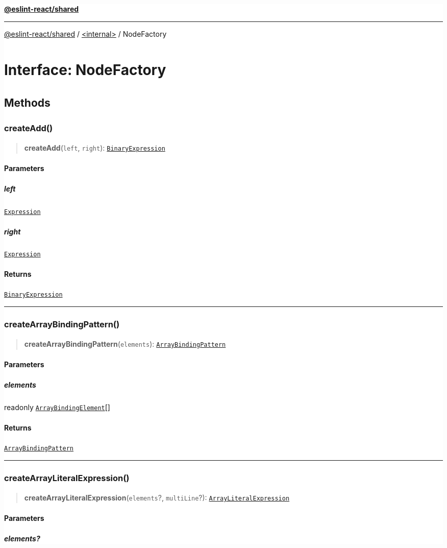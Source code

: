 [**@eslint-react/shared**](../../README.md)

***

[@eslint-react/shared](../../README.md) / [\<internal\>](../README.md) / NodeFactory

# Interface: NodeFactory

## Methods

### createAdd()

> **createAdd**(`left`, `right`): [`BinaryExpression`](BinaryExpression.md)

#### Parameters

##### left

[`Expression`](Expression.md)

##### right

[`Expression`](Expression.md)

#### Returns

[`BinaryExpression`](BinaryExpression.md)

***

### createArrayBindingPattern()

> **createArrayBindingPattern**(`elements`): [`ArrayBindingPattern`](ArrayBindingPattern.md)

#### Parameters

##### elements

readonly [`ArrayBindingElement`](../type-aliases/ArrayBindingElement.md)[]

#### Returns

[`ArrayBindingPattern`](ArrayBindingPattern.md)

***

### createArrayLiteralExpression()

> **createArrayLiteralExpression**(`elements`?, `multiLine`?): [`ArrayLiteralExpression`](ArrayLiteralExpression.md)

#### Parameters

##### elements?
